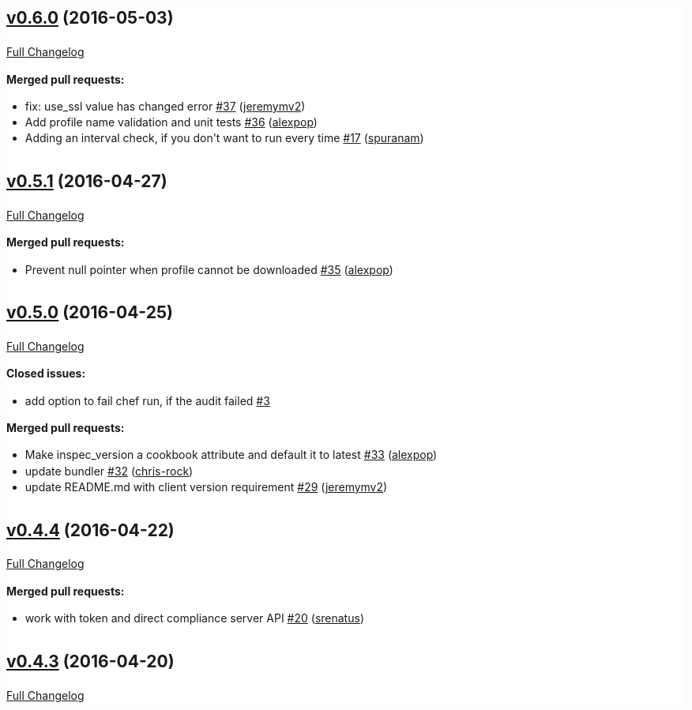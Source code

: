 ## [v0.6.0](https://github.com/chef-cookbooks/audit/tree/v0.6.0) (2016-05-03)
[Full Changelog](https://github.com/chef-cookbooks/audit/compare/v0.5.1...v0.6.0)

**Merged pull requests:**

- fix: use\_ssl value has changed error [\#37](https://github.com/chef-cookbooks/audit/pull/37) ([jeremymv2](https://github.com/jeremymv2))
- Add profile name validation and unit tests [\#36](https://github.com/chef-cookbooks/audit/pull/36) ([alexpop](https://github.com/alexpop))
- Adding an interval check, if you don't want to run every time [\#17](https://github.com/chef-cookbooks/audit/pull/17) ([spuranam](https://github.com/spuranam))

## [v0.5.1](https://github.com/chef-cookbooks/audit/tree/v0.5.1) (2016-04-27)
[Full Changelog](https://github.com/chef-cookbooks/audit/compare/v0.5.0...v0.5.1)

**Merged pull requests:**

- Prevent null pointer when profile cannot be downloaded [\#35](https://github.com/chef-cookbooks/audit/pull/35) ([alexpop](https://github.com/alexpop))

## [v0.5.0](https://github.com/chef-cookbooks/audit/tree/v0.5.0) (2016-04-25)
[Full Changelog](https://github.com/chef-cookbooks/audit/compare/v0.4.4...v0.5.0)

**Closed issues:**

- add option to fail chef run, if the audit failed [\#3](https://github.com/chef-cookbooks/audit/issues/3)

**Merged pull requests:**

- Make inspec\_version a cookbook attribute and default it to latest [\#33](https://github.com/chef-cookbooks/audit/pull/33) ([alexpop](https://github.com/alexpop))
- update bundler [\#32](https://github.com/chef-cookbooks/audit/pull/32) ([chris-rock](https://github.com/chris-rock))
- update README.md with client version requirement [\#29](https://github.com/chef-cookbooks/audit/pull/29) ([jeremymv2](https://github.com/jeremymv2))

## [v0.4.4](https://github.com/chef-cookbooks/audit/tree/v0.4.4) (2016-04-22)
[Full Changelog](https://github.com/chef-cookbooks/audit/compare/v0.4.3...v0.4.4)

**Merged pull requests:**

- work with token and direct compliance server API [\#20](https://github.com/chef-cookbooks/audit/pull/20) ([srenatus](https://github.com/srenatus))

## [v0.4.3](https://github.com/chef-cookbooks/audit/tree/v0.4.3) (2016-04-20)
[Full Changelog](https://github.com/chef-cookbooks/audit/compare/v0.3.3...v0.4.3)
